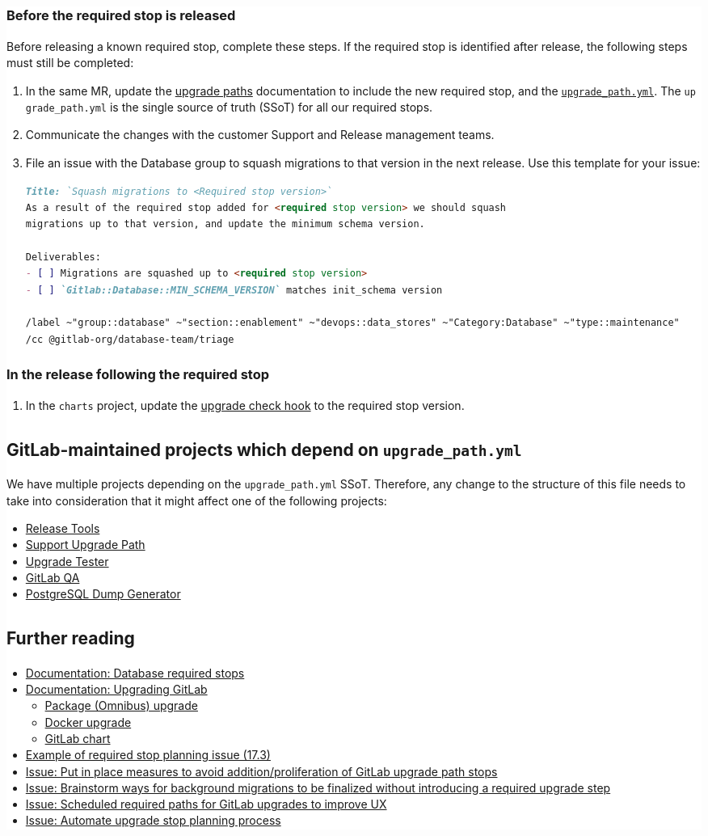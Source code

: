 ### Before the required stop is released

Before releasing a known required stop, complete these steps. If the required stop
is identified after release, the following steps must still be completed:

1. In the same MR, update the [upgrade paths](../update/upgrade_paths.md) documentation to include the new
   required stop, and the [`upgrade_path.yml`](https://gitlab.com/gitlab-org/gitlab/-/blob/master/config/upgrade_path.yml).
   The `upgrade_path.yml` is the single source of truth (SSoT) for all our required stops.
1. Communicate the changes with the customer Support and Release management teams.
1. File an issue with the Database group to squash migrations to that version in the next release. Use this
   template for your issue:

   ```markdown
   Title: `Squash migrations to <Required stop version>`
   As a result of the required stop added for <required stop version> we should squash
   migrations up to that version, and update the minimum schema version.

   Deliverables:
   - [ ] Migrations are squashed up to <required stop version>
   - [ ] `Gitlab::Database::MIN_SCHEMA_VERSION` matches init_schema version

   /label ~"group::database" ~"section::enablement" ~"devops::data_stores" ~"Category:Database" ~"type::maintenance"
   /cc @gitlab-org/database-team/triage
   ```

### In the release following the required stop

1. In the `charts` project, update the
   [upgrade check hook](https://docs.gitlab.com/charts/development/upgrade_stop.html)
   to the required stop version.

## GitLab-maintained projects which depend on `upgrade_path.yml`

We have multiple projects depending on the `upgrade_path.yml` SSoT. Therefore,
any change to the structure of this file needs to take into consideration that
it might affect one of the following projects:

- [Release Tools](https://gitlab.com/gitlab-org/release-tools)
- [Support Upgrade Path](https://gitlab.com/gitlab-com/support/toolbox/upgrade-path)
- [Upgrade Tester](https://gitlab.com/gitlab-org/quality/upgrade-tester)
- [GitLab QA](https://gitlab.com/gitlab-org/gitlab-qa)
- [PostgreSQL Dump Generator](https://gitlab.com/gitlab-org/quality/pg-dump-generator)

## Further reading

- [Documentation: Database required stops](database/required_stops.md)
- [Documentation: Upgrading GitLab](../update/_index.md)
  - [Package (Omnibus) upgrade](../update/package/_index.md)
  - [Docker upgrade](../install/docker/upgrade.md)
  - [GitLab chart](https://docs.gitlab.com/charts/installation/upgrade.html)
- [Example of required stop planning issue (17.3)](https://gitlab.com/gitlab-org/gitlab/-/issues/457453)
- [Issue: Put in place measures to avoid addition/proliferation of GitLab upgrade path stops](https://gitlab.com/gitlab-org/gitlab/-/issues/375553)
- [Issue: Brainstorm ways for background migrations to be finalized without introducing a required upgrade step](https://gitlab.com/gitlab-org/gitlab/-/issues/357561)
- [Issue: Scheduled required paths for GitLab upgrades to improve UX](https://gitlab.com/gitlab-org/gitlab/-/issues/358417)
- [Issue: Automate upgrade stop planning process](https://gitlab.com/gitlab-org/gitlab/-/issues/438921)
